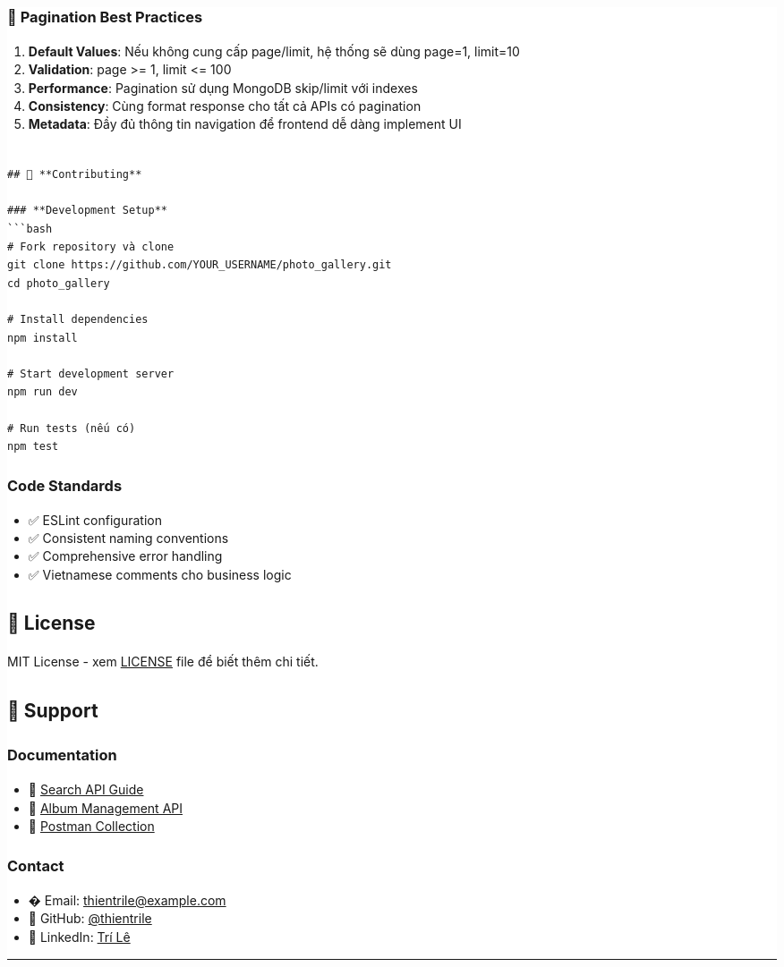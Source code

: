### 🚀 **Pagination Best Practices**

1. **Default Values**: Nếu không cung cấp page/limit, hệ thống sẽ dùng page=1, limit=10
2. **Validation**: page >= 1, limit <= 100
3. **Performance**: Pagination sử dụng MongoDB skip/limit với indexes
4. **Consistency**: Cùng format response cho tất cả APIs có pagination
5. **Metadata**: Đầy đủ thông tin navigation để frontend dễ dàng implement UI
```

## 🤝 **Contributing**

### **Development Setup**
```bash
# Fork repository và clone
git clone https://github.com/YOUR_USERNAME/photo_gallery.git
cd photo_gallery

# Install dependencies
npm install

# Start development server
npm run dev

# Run tests (nếu có)
npm test
```

### **Code Standards**
- ✅ ESLint configuration
- ✅ Consistent naming conventions
- ✅ Comprehensive error handling
- ✅ Vietnamese comments cho business logic

## 📄 **License**

MIT License - xem [LICENSE](LICENSE) file để biết thêm chi tiết.

## 🙋 **Support**

### **Documentation**
- 📖 [Search API Guide](SEARCH_API_GUIDE.md)
- 📖 [Album Management API](ALBUM_MANAGEMENT_API.md)
- 📖 [Postman Collection](https://www.postman.com/interstellar-resonance-246464/workspace/photo-gallery-api/)

### **Contact**
- � Email: thientrile@example.com
- 🐙 GitHub: [@thientrile](https://github.com/thientrile)
- 💼 LinkedIn: [Trí Lê](https://linkedin.com/in/thientrile)

---